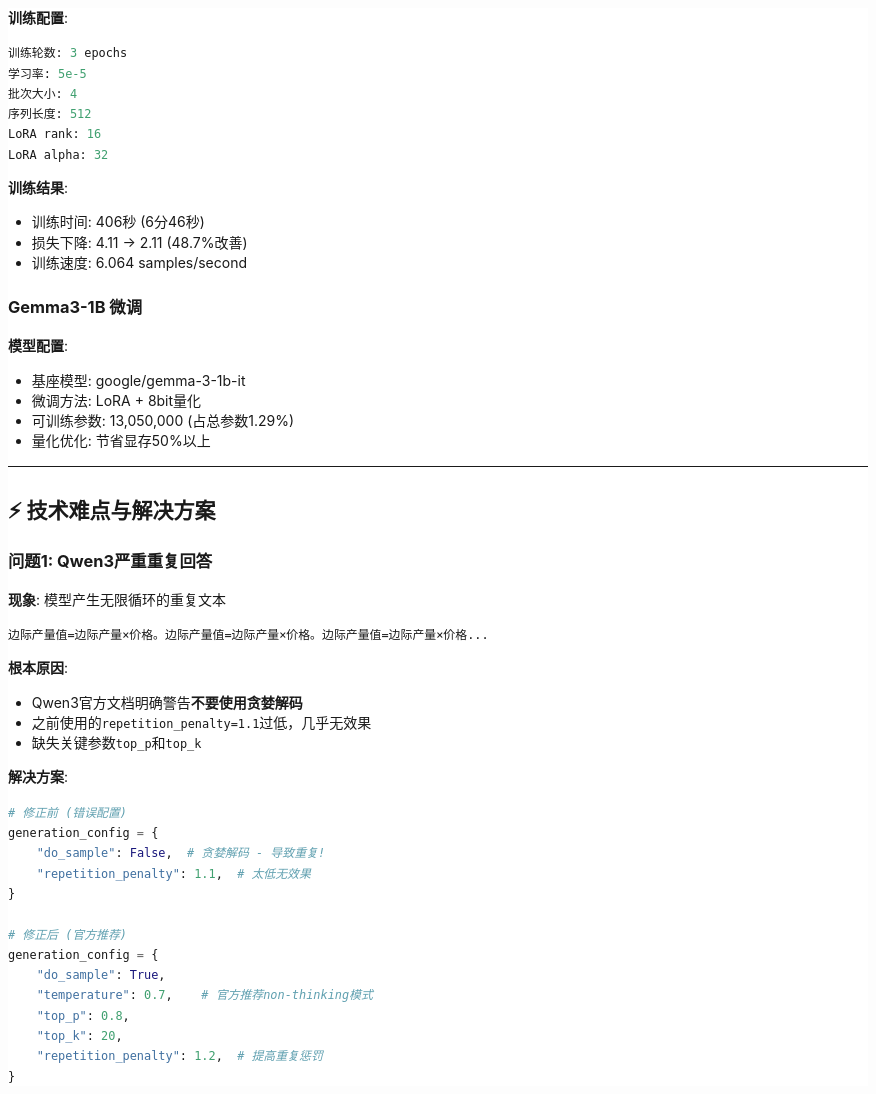 **训练配置**:
```python
训练轮数: 3 epochs
学习率: 5e-5
批次大小: 4
序列长度: 512
LoRA rank: 16
LoRA alpha: 32
```

**训练结果**:
- 训练时间: 406秒 (6分46秒)
- 损失下降: 4.11 → 2.11 (48.7%改善)
- 训练速度: 6.064 samples/second

### Gemma3-1B 微调  
**模型配置**:
- 基座模型: google/gemma-3-1b-it
- 微调方法: LoRA + 8bit量化
- 可训练参数: 13,050,000 (占总参数1.29%)
- 量化优化: 节省显存50%以上

---

## ⚡ 技术难点与解决方案

### 问题1: Qwen3严重重复回答
**现象**: 模型产生无限循环的重复文本
```
边际产量值=边际产量×价格。边际产量值=边际产量×价格。边际产量值=边际产量×价格...
```

**根本原因**: 
- Qwen3官方文档明确警告**不要使用贪婪解码**
- 之前使用的`repetition_penalty=1.1`过低，几乎无效果
- 缺失关键参数`top_p`和`top_k`

**解决方案**:
```python
# 修正前 (错误配置)
generation_config = {
    "do_sample": False,  # 贪婪解码 - 导致重复!
    "repetition_penalty": 1.1,  # 太低无效果
}

# 修正后 (官方推荐)
generation_config = {
    "do_sample": True,
    "temperature": 0.7,    # 官方推荐non-thinking模式
    "top_p": 0.8,
    "top_k": 20,
    "repetition_penalty": 1.2,  # 提高重复惩罚
}
```
